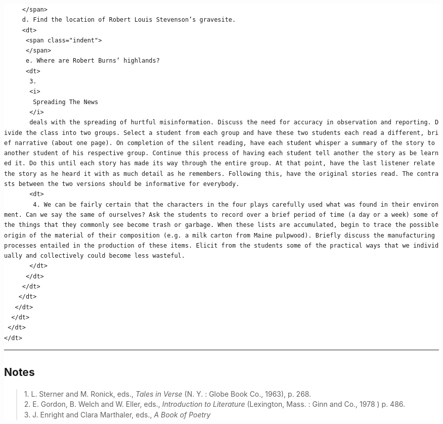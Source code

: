          </span>
         d. Find the location of Robert Louis Stevenson’s gravesite.
         <dt>
          <span class="indent">
          </span>
          e. Where are Robert Burns’ highlands?
          <dt>
           3.
           <i>
            Spreading The News
           </i>
           deals with the spreading of hurtful misinformation. Discuss the need for accuracy in observation and reporting. Divide the class into two groups. Select a student from each group and have these two students each read a different, brief narrative (about one page). On completion of the silent reading, have each student whisper a summary of the story to another student of his respective group. Continue this process of having each student tell another the story as be learned it. Do this until each story has made its way through the entire group. At that point, have the last listener relate the story as he heard it with as much detail as he remembers. Following this, have the original stories read. The contrasts between the two versions should be informative for everybody.
           <dt>
            4. We can be fairly certain that the characters in the four plays carefully used what was found in their environment. Can we say the same of ourselves? Ask the students to record over a brief period of time (a day or a week) some of the things that they commonly see become trash or garbage. When these lists are accumulated, begin to trace the possible origin of the material of their composition (e.g. a milk carton from Maine pulpwood). Briefly discuss the manufacturing processes entailed in the production of these items. Elicit from the students some of the practical ways that we individually and collectively could become less wasteful.
           </dt>
          </dt>
         </dt>
        </dt>
       </dt>
      </dt>
     </dt>
    </dt>
   </dt>
  </dl>
 </blockquote>
 <hr/>
 <h2>
  Notes
 </h2>
 <blockquote>
  <dl>
   <dt>
    1. L. Sterner and M. Ronick, eds.,
    <i>
     Tales in Verse
    </i>
    (N. Y. : Globe Book Co., 1963), p. 268.
    <dt>
     2. E. Gordon, B. Welch and W. Eller, eds.,
     <i>
      Introduction to
     </i>
     <i>
      Literature
     </i>
     (Lexington, Mass. : Ginn and Co., 1978 ) p. 486.
     <dt>
      3. J. Enright and Clara Marthaler, eds.,
      <i>
       A Book of Poetry
      </i>